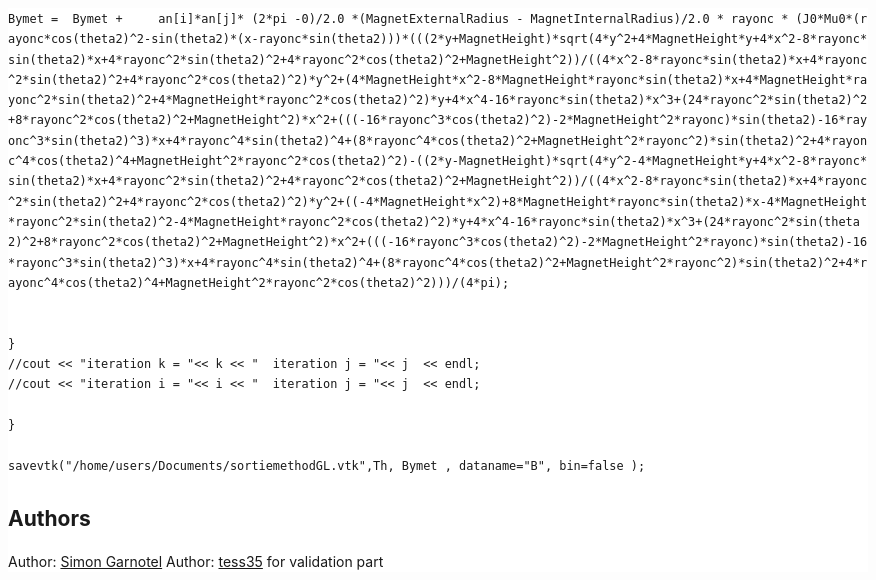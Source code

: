 ```
Bymet =  Bymet +     an[i]*an[j]* (2*pi -0)/2.0 *(MagnetExternalRadius - MagnetInternalRadius)/2.0 * rayonc * (J0*Mu0*(rayonc*cos(theta2)^2-sin(theta2)*(x-rayonc*sin(theta2)))*(((2*y+MagnetHeight)*sqrt(4*y^2+4*MagnetHeight*y+4*x^2-8*rayonc*sin(theta2)*x+4*rayonc^2*sin(theta2)^2+4*rayonc^2*cos(theta2)^2+MagnetHeight^2))/((4*x^2-8*rayonc*sin(theta2)*x+4*rayonc^2*sin(theta2)^2+4*rayonc^2*cos(theta2)^2)*y^2+(4*MagnetHeight*x^2-8*MagnetHeight*rayonc*sin(theta2)*x+4*MagnetHeight*rayonc^2*sin(theta2)^2+4*MagnetHeight*rayonc^2*cos(theta2)^2)*y+4*x^4-16*rayonc*sin(theta2)*x^3+(24*rayonc^2*sin(theta2)^2+8*rayonc^2*cos(theta2)^2+MagnetHeight^2)*x^2+(((-16*rayonc^3*cos(theta2)^2)-2*MagnetHeight^2*rayonc)*sin(theta2)-16*rayonc^3*sin(theta2)^3)*x+4*rayonc^4*sin(theta2)^4+(8*rayonc^4*cos(theta2)^2+MagnetHeight^2*rayonc^2)*sin(theta2)^2+4*rayonc^4*cos(theta2)^4+MagnetHeight^2*rayonc^2*cos(theta2)^2)-((2*y-MagnetHeight)*sqrt(4*y^2-4*MagnetHeight*y+4*x^2-8*rayonc*sin(theta2)*x+4*rayonc^2*sin(theta2)^2+4*rayonc^2*cos(theta2)^2+MagnetHeight^2))/((4*x^2-8*rayonc*sin(theta2)*x+4*rayonc^2*sin(theta2)^2+4*rayonc^2*cos(theta2)^2)*y^2+((-4*MagnetHeight*x^2)+8*MagnetHeight*rayonc*sin(theta2)*x-4*MagnetHeight*rayonc^2*sin(theta2)^2-4*MagnetHeight*rayonc^2*cos(theta2)^2)*y+4*x^4-16*rayonc*sin(theta2)*x^3+(24*rayonc^2*sin(theta2)^2+8*rayonc^2*cos(theta2)^2+MagnetHeight^2)*x^2+(((-16*rayonc^3*cos(theta2)^2)-2*MagnetHeight^2*rayonc)*sin(theta2)-16*rayonc^3*sin(theta2)^3)*x+4*rayonc^4*sin(theta2)^4+(8*rayonc^4*cos(theta2)^2+MagnetHeight^2*rayonc^2)*sin(theta2)^2+4*rayonc^4*cos(theta2)^4+MagnetHeight^2*rayonc^2*cos(theta2)^2)))/(4*pi);


}
//cout << "iteration k = "<< k << "  iteration j = "<< j  << endl;
//cout << "iteration i = "<< i << "  iteration j = "<< j  << endl;

}

savevtk("/home/users/Documents/sortiemethodGL.vtk",Th, Bymet , dataname="B", bin=false );

```

## Authors

Author: [Simon Garnotel](https://github.com/sgarnotel)
Author: [tess35](https://github.com/tess35) for validation part
